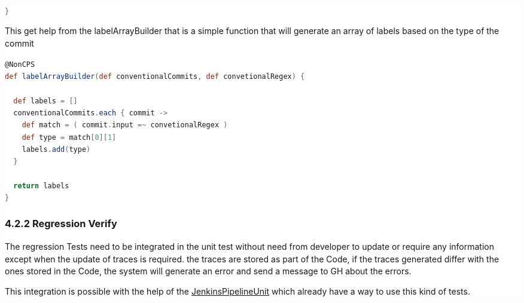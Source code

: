 ```groovy
}
```

This get help from the labelArrayBuilder that is a simple function that will generate an array of labels based on the type of the commit

```groovy
@NonCPS
def labelArrayBuilder(def conventionalCommits, def convetionalRegex) {

  def labels = []
  conventionalCommits.each { commit ->
    def match = ( commit.input =~ convetionalRegex )
    def type = match[0][1]
    labels.add(type)
  }

  return labels
}
```


### 4.2.2 Regression Verify



The regression Tests need to be integrated in the unit test without need from developer to update or require any information except when the update of traces is required. the traces are stored as part of the Code, if the traces generated differ with the ones stored in the Code, the system will generate an error and send a message to GH about the errors.

This integration is possible with the help of the [JenkinsPipelineUnit](https://github.com/jenkinsci/JenkinsPipelineUnit?tab=readme-ov-file#compare-the-callstack-with-a-previous-implementation) which already have a way to use this kind of tests.
